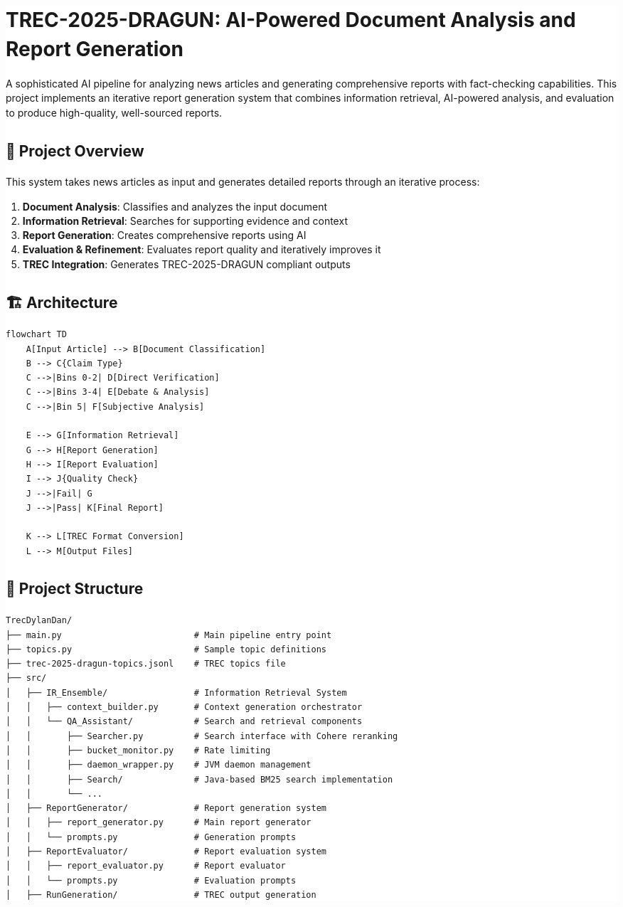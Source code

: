 # TREC-2025-DRAGUN: AI-Powered Document Analysis and Report Generation

A sophisticated AI pipeline for analyzing news articles and generating comprehensive reports with fact-checking capabilities. This project implements an iterative report generation system that combines information retrieval, AI-powered analysis, and evaluation to produce high-quality, well-sourced reports.

## 🎯 Project Overview

This system takes news articles as input and generates detailed reports through an iterative process:

1. **Document Analysis**: Classifies and analyzes the input document
2. **Information Retrieval**: Searches for supporting evidence and context
3. **Report Generation**: Creates comprehensive reports using AI
4. **Evaluation & Refinement**: Evaluates report quality and iteratively improves it
5. **TREC Integration**: Generates TREC-2025-DRAGUN compliant outputs

## 🏗️ Architecture

```mermaid
flowchart TD
    A[Input Article] --> B[Document Classification]
    B --> C{Claim Type}
    C -->|Bins 0-2| D[Direct Verification]
    C -->|Bins 3-4| E[Debate & Analysis]
    C -->|Bin 5| F[Subjective Analysis]
    
    E --> G[Information Retrieval]
    G --> H[Report Generation]
    H --> I[Report Evaluation]
    I --> J{Quality Check}
    J -->|Fail| G
    J -->|Pass| K[Final Report]
    
    K --> L[TREC Format Conversion]
    L --> M[Output Files]
```

## 📁 Project Structure

```
TrecDylanDan/
├── main.py                          # Main pipeline entry point
├── topics.py                        # Sample topic definitions
├── trec-2025-dragun-topics.jsonl    # TREC topics file
├── src/
│   ├── IR_Ensemble/                 # Information Retrieval System
│   │   ├── context_builder.py       # Context generation orchestrator
│   │   └── QA_Assistant/            # Search and retrieval components
│   │       ├── Searcher.py          # Search interface with Cohere reranking
│   │       ├── bucket_monitor.py    # Rate limiting
│   │       ├── daemon_wrapper.py    # JVM daemon management
│   │       ├── Search/              # Java-based BM25 search implementation
│   │       └── ...
│   ├── ReportGenerator/             # Report generation system
│   │   ├── report_generator.py      # Main report generator
│   │   └── prompts.py               # Generation prompts
│   ├── ReportEvaluator/             # Report evaluation system
│   │   ├── report_evaluator.py      # Report evaluator
│   │   └── prompts.py               # Evaluation prompts
│   ├── RunGeneration/               # TREC output generation
```